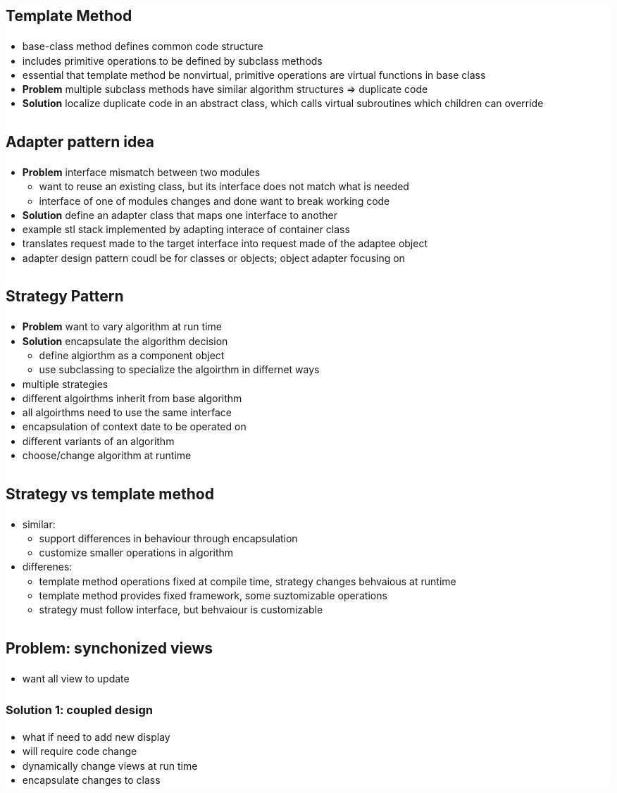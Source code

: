 ## Template Method
* base-class method defines common code structure
* includes primitive operations to be defined by subclass methods
* essential that template method be nonvirtual, primitive operations are
  virtual functions in base class
* **Problem** multiple subclass methods have similar algorithm structures => duplicate code
* **Solution** localize duplicate code in an abstract class, which calls virtual subroutines which children can override

## Adapter pattern idea
* **Problem** interface mismatch between two modules
	* want to reuse an existing class, but its interface does not match what is
  needed
	* interface of one of modules changes and done want to break working code
* **Solution** define an adapter class that maps one interface to another
* example stl stack implemented by adapting interace of container class
* translates request made  to the target interface into request made of the
  adaptee object
* adapter design pattern coudl be for classes or objects; object adapter
  focusing on

## Strategy Pattern
* **Problem** want to vary algorithm at run time
* **Solution** encapsulate the algorithm decision
	* define algiorthm as a component object
	* use subclassing to specialize the algoirthm in differnet ways
* multiple strategies
* different algoirthms inherit from base algorithm
* all algoirthms need to use the same interface
* encapsulation of context date to be operated on
* different variants of an algorithm
* choose/change algorithm at runtime


## Strategy vs template method
* similar:
  * support differences in behaviour through encapsulation
  * customize smaller operations in algorithm
* differenes:
  * template method operations fixed at compile time, strategy changes
    behvaious at runtime
  * template method provides fixed framework, some suztomizable operations
  * strategy must follow interface, but behvaiour is customizable

## Problem: synchonized views
* want all view to update

### Solution 1: coupled design
*  what if need to add new display
  * will require code change
* dynamically change views at run time
* encapsulate changes to class

